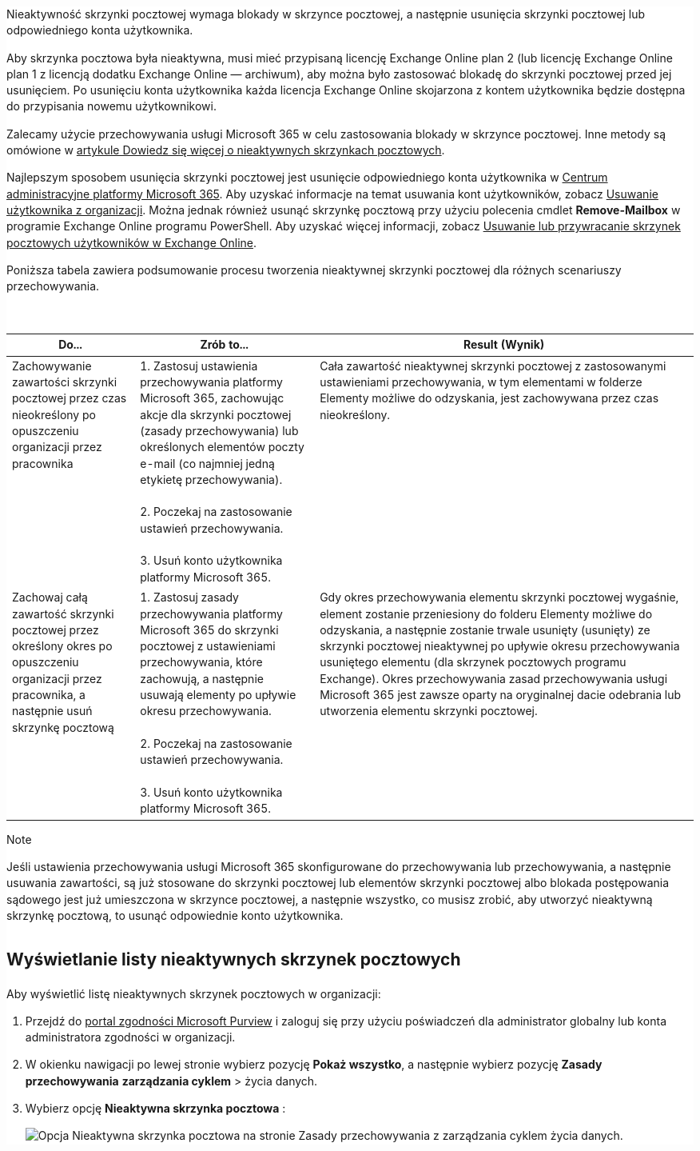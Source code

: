 Nieaktywność skrzynki pocztowej wymaga blokady w skrzynce pocztowej, a następnie usunięcia skrzynki pocztowej lub odpowiedniego konta użytkownika.

Aby skrzynka pocztowa była nieaktywna, musi mieć przypisaną licencję Exchange Online plan 2 (lub licencję Exchange Online plan 1 z licencją dodatku Exchange Online — archiwum), aby można było zastosować blokadę do skrzynki pocztowej przed jej usunięciem. Po usunięciu konta użytkownika każda licencja Exchange Online skojarzona z kontem użytkownika będzie dostępna do przypisania nowemu użytkownikowi.

Zalecamy użycie przechowywania usługi Microsoft 365 w celu zastosowania blokady w skrzynce pocztowej. Inne metody są omówione w [artykule Dowiedz się więcej o nieaktywnych skrzynkach pocztowych](inactive-mailboxes-in-office-365.md).

Najlepszym sposobem usunięcia skrzynki pocztowej jest usunięcie odpowiedniego konta użytkownika w <a href="https://go.microsoft.com/fwlink/p/?linkid=2024339" target="_blank">Centrum administracyjne platformy Microsoft 365</a>. Aby uzyskać informacje na temat usuwania kont użytkowników, zobacz [Usuwanie użytkownika z organizacji](../admin/add-users/delete-a-user.md). Można jednak również usunąć skrzynkę pocztową przy użyciu polecenia cmdlet **Remove-Mailbox** w programie Exchange Online programu PowerShell. Aby uzyskać więcej informacji, zobacz [Usuwanie lub przywracanie skrzynek pocztowych użytkowników w Exchange Online](/exchange/recipients-in-exchange-online/delete-or-restore-mailboxes).

Poniższa tabela zawiera podsumowanie procesu tworzenia nieaktywnej skrzynki pocztowej dla różnych scenariuszy przechowywania.

<br/>

|Do...|Zrób to...|Result (Wynik)|
|---|---|---|
|Zachowywanie zawartości skrzynki pocztowej przez czas nieokreślony po opuszczeniu organizacji przez pracownika|1. Zastosuj ustawienia przechowywania platformy Microsoft 365, zachowując akcje dla skrzynki pocztowej (zasady przechowywania) lub określonych elementów poczty e-mail (co najmniej jedną etykietę przechowywania). <br /><br> 2. Poczekaj na zastosowanie ustawień przechowywania. <br /><br> 3. Usuń konto użytkownika platformy Microsoft 365.|Cała zawartość nieaktywnej skrzynki pocztowej z zastosowanymi ustawieniami przechowywania, w tym elementami w folderze Elementy możliwe do odzyskania, jest zachowywana przez czas nieokreślony.|
|Zachowaj całą zawartość skrzynki pocztowej przez określony okres po opuszczeniu organizacji przez pracownika, a następnie usuń skrzynkę pocztową|1. Zastosuj zasady przechowywania platformy Microsoft 365 do skrzynki pocztowej z ustawieniami przechowywania, które zachowują, a następnie usuwają elementy po upływie okresu przechowywania. <br /><br> 2. Poczekaj na zastosowanie ustawień przechowywania. <br /><br> 3. Usuń konto użytkownika platformy Microsoft 365.|Gdy okres przechowywania elementu skrzynki pocztowej wygaśnie, element zostanie przeniesiony do folderu Elementy możliwe do odzyskania, a następnie zostanie trwale usunięty (usunięty) ze skrzynki pocztowej nieaktywnej po upływie okresu przechowywania usuniętego elementu (dla skrzynek pocztowych programu Exchange). Okres przechowywania zasad przechowywania usługi Microsoft 365 jest zawsze oparty na oryginalnej dacie odebrania lub utworzenia elementu skrzynki pocztowej.|


> [!NOTE]
> Jeśli ustawienia przechowywania usługi Microsoft 365 skonfigurowane do przechowywania lub przechowywania, a następnie usuwania zawartości, są już stosowane do skrzynki pocztowej lub elementów skrzynki pocztowej albo blokada postępowania sądowego jest już umieszczona w skrzynce pocztowej, a następnie wszystko, co musisz zrobić, aby utworzyć nieaktywną skrzynkę pocztową, to usunąć odpowiednie konto użytkownika.


## <a name="view-a-list-of-inactive-mailboxes"></a>Wyświetlanie listy nieaktywnych skrzynek pocztowych

Aby wyświetlić listę nieaktywnych skrzynek pocztowych w organizacji:

1. Przejdź do <a href="https://go.microsoft.com/fwlink/p/?linkid=2077149" target="_blank">portal zgodności Microsoft Purview</a> i zaloguj się przy użyciu poświadczeń dla administrator globalny lub konta administratora zgodności w organizacji.

2. W okienku nawigacji po lewej stronie wybierz pozycję **Pokaż wszystko**, a następnie wybierz pozycję **Zasady przechowywania** **zarządzania cyklem** >  życia danych.

3. Wybierz opcję **Nieaktywna skrzynka pocztowa** :

   ![Opcja Nieaktywna skrzynka pocztowa na stronie Zasady przechowywania z zarządzania cyklem życia danych.](../media/inactive-mailbox-option.png)
